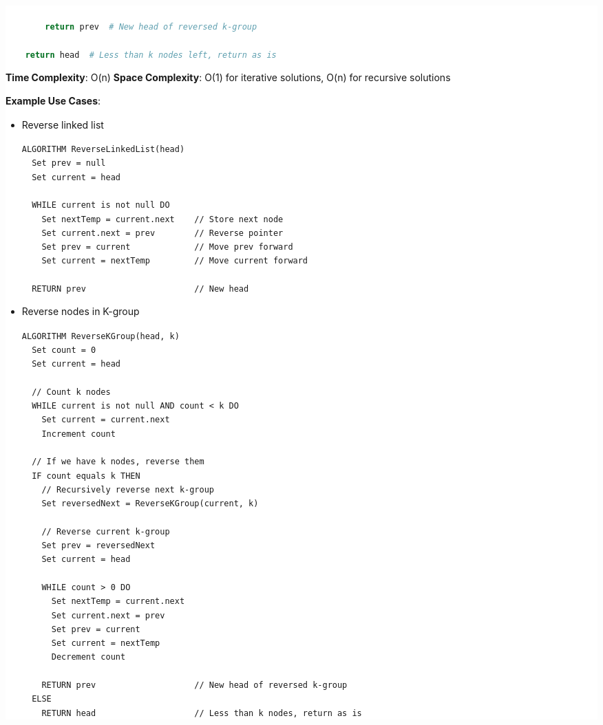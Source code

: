 ```python

        return prev  # New head of reversed k-group

    return head  # Less than k nodes left, return as is
```

**Time Complexity**: O(n)
**Space Complexity**: O(1) for iterative solutions, O(n) for recursive solutions

**Example Use Cases**:

- Reverse linked list

  ```pseudo
  ALGORITHM ReverseLinkedList(head)
    Set prev = null
    Set current = head

    WHILE current is not null DO
      Set nextTemp = current.next    // Store next node
      Set current.next = prev        // Reverse pointer
      Set prev = current             // Move prev forward
      Set current = nextTemp         // Move current forward

    RETURN prev                      // New head
  ```

- Reverse nodes in K-group

  ```pseudo
  ALGORITHM ReverseKGroup(head, k)
    Set count = 0
    Set current = head

    // Count k nodes
    WHILE current is not null AND count < k DO
      Set current = current.next
      Increment count

    // If we have k nodes, reverse them
    IF count equals k THEN
      // Recursively reverse next k-group
      Set reversedNext = ReverseKGroup(current, k)

      // Reverse current k-group
      Set prev = reversedNext
      Set current = head

      WHILE count > 0 DO
        Set nextTemp = current.next
        Set current.next = prev
        Set prev = current
        Set current = nextTemp
        Decrement count

      RETURN prev                    // New head of reversed k-group
    ELSE
      RETURN head                    // Less than k nodes, return as is
  ```
